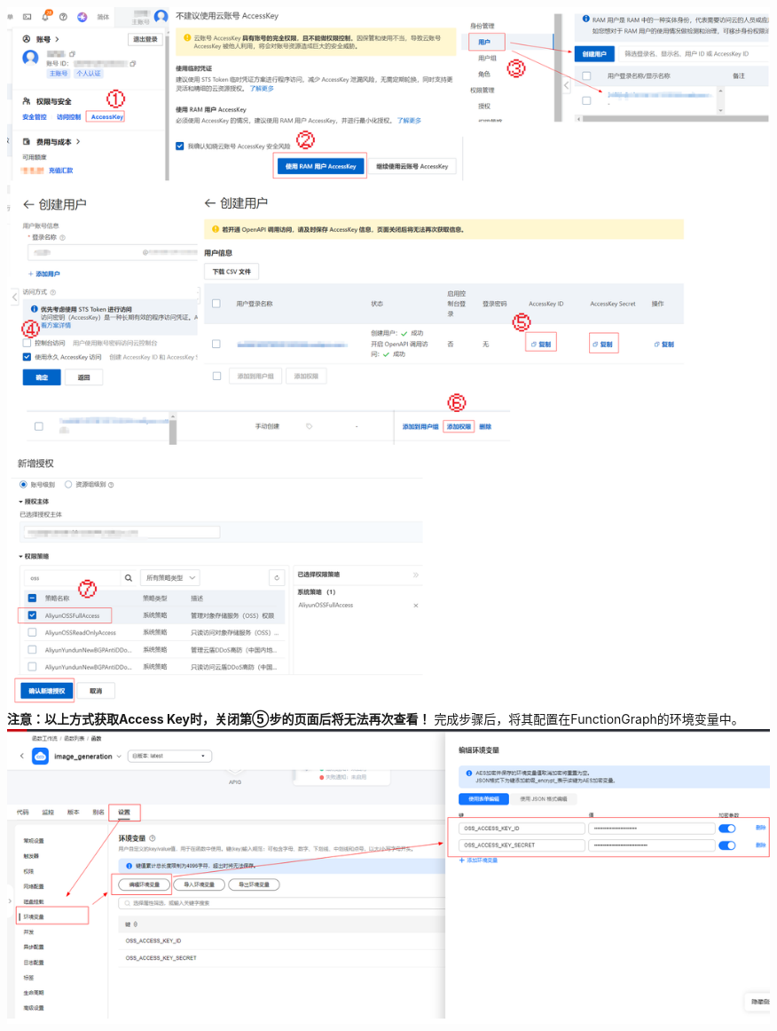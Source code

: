 ![](2025-09-30-15-01-31.png)
**注意：以上方式获取Access Key时，关闭第⑤步的页面后将无法再次查看！**
完成步骤后，将其配置在FunctionGraph的环境变量中。
![](2025-09-30-15-04-08.png)
